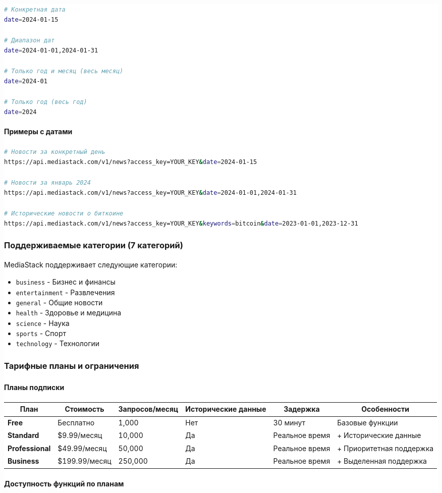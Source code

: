 ```bash
# Конкретная дата
date=2024-01-15

# Диапазон дат
date=2024-01-01,2024-01-31

# Только год и месяц (весь месяц)
date=2024-01

# Только год (весь год)
date=2024
```

#### Примеры с датами

```bash
# Новости за конкретный день
https://api.mediastack.com/v1/news?access_key=YOUR_KEY&date=2024-01-15

# Новости за январь 2024
https://api.mediastack.com/v1/news?access_key=YOUR_KEY&date=2024-01-01,2024-01-31

# Исторические новости о биткоине
https://api.mediastack.com/v1/news?access_key=YOUR_KEY&keywords=bitcoin&date=2023-01-01,2023-12-31
```

### Поддерживаемые категории (7 категорий)

MediaStack поддерживает следующие категории:

- `business` - Бизнес и финансы
- `entertainment` - Развлечения
- `general` - Общие новости
- `health` - Здоровье и медицина
- `science` - Наука
- `sports` - Спорт
- `technology` - Технологии

### Тарифные планы и ограничения

#### Планы подписки

| План | Стоимость | Запросов/месяц | Исторические данные | Задержка | Особенности |
|------|-----------|----------------|---------------------|----------|-------------|
| **Free** | Бесплатно | 1,000 | Нет | 30 минут | Базовые функции |
| **Standard** | $9.99/месяц | 10,000 | Да | Реальное время | + Исторические данные |
| **Professional** | $49.99/месяц | 50,000 | Да | Реальное время | + Приоритетная поддержка |
| **Business** | $199.99/месяц | 250,000 | Да | Реальное время | + Выделенная поддержка |

#### Доступность функций по планам
